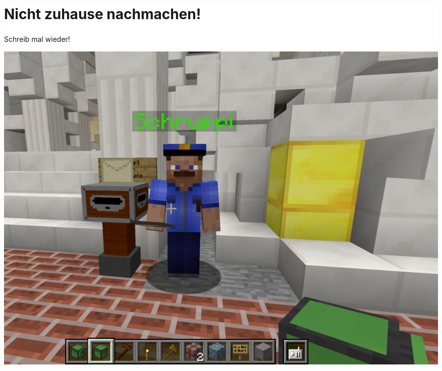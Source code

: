 
# Nicht zuhause nachmachen!

Schreib mal wieder\!

![](img/Programmieren%20in%20Minecraft%20-%20Level%204%20Turtle%20City_25.png)
